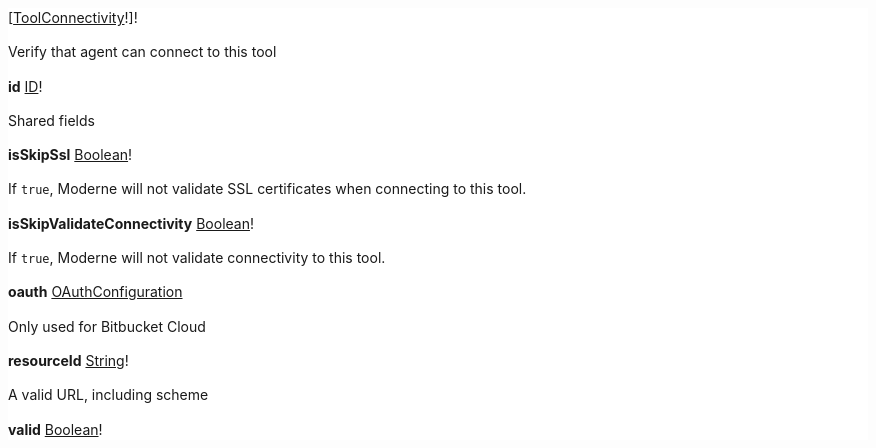 <td valign="top">[<a href="#toolconnectivity">ToolConnectivity</a>!]!</td>
<td>

Verify that agent can connect to this tool

</td>
</tr>
<tr>
<td colspan="2" valign="top"><strong>id</strong></td>
<td valign="top"><a href="#id">ID</a>!</td>
<td>

 Shared fields

</td>
</tr>
<tr>
<td colspan="2" valign="top"><strong>isSkipSsl</strong></td>
<td valign="top"><a href="#boolean">Boolean</a>!</td>
<td>

If `true`, Moderne will not validate SSL certificates when connecting to this tool.

</td>
</tr>
<tr>
<td colspan="2" valign="top"><strong>isSkipValidateConnectivity</strong></td>
<td valign="top"><a href="#boolean">Boolean</a>!</td>
<td>

If `true`, Moderne will not validate connectivity to this tool.

</td>
</tr>
<tr>
<td colspan="2" valign="top"><strong>oauth</strong></td>
<td valign="top"><a href="#oauthconfiguration">OAuthConfiguration</a></td>
<td>

Only used for Bitbucket Cloud

</td>
</tr>
<tr>
<td colspan="2" valign="top"><strong>resourceId</strong></td>
<td valign="top"><a href="#string">String</a>!</td>
<td>

A valid URL, including scheme

</td>
</tr>
<tr>
<td colspan="2" valign="top"><strong>valid</strong></td>
<td valign="top"><a href="#boolean">Boolean</a>!</td>
<td>
